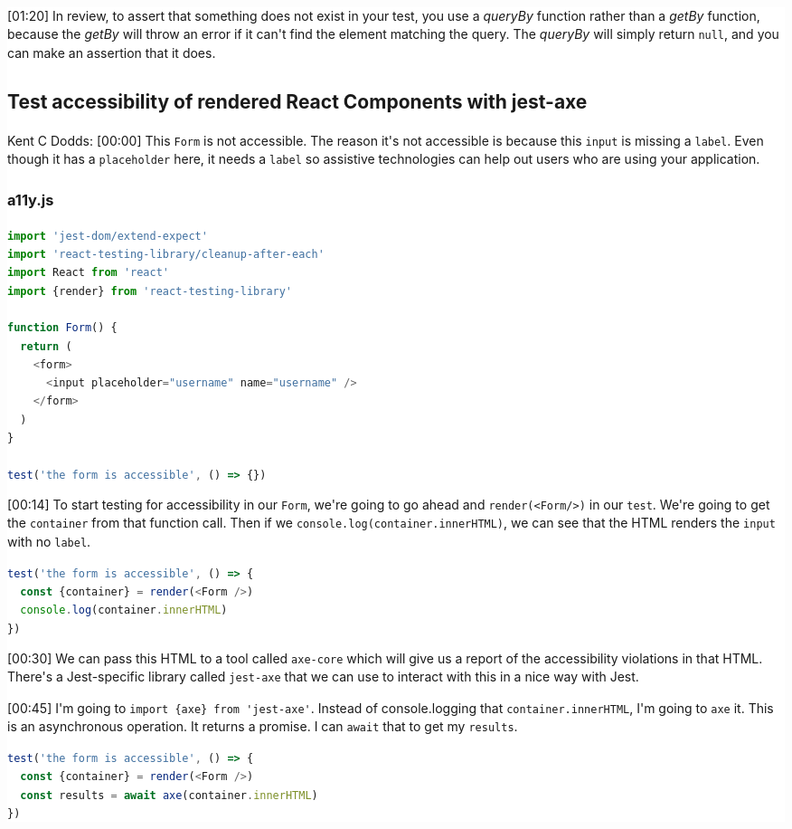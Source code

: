 [01:20] In review, to assert that something does not exist in your test, you use a _queryBy_ function rather than a _getBy_ function, because the _getBy_ will throw an error if it can't find the element matching the query. The _queryBy_ will simply return `null`, and you can make an assertion that it does.


## Test accessibility of rendered React Components with jest-axe

Kent C Dodds: [00:00] This `Form` is not accessible. The reason it's not accessible is because this `input` is missing a `label`. Even though it has a `placeholder` here, it needs a `label` so assistive technologies can help out users who are using your application.

### a11y.js
```javascript
import 'jest-dom/extend-expect'
import 'react-testing-library/cleanup-after-each'
import React from 'react'
import {render} from 'react-testing-library'

function Form() {
  return (
    <form>
      <input placeholder="username" name="username" />
    </form>
  )
}

test('the form is accessible', () => {})
```

[00:14] To start testing for accessibility in our `Form`, we're going to go ahead and `render(<Form/>)` in our `test`. We're going to get the `container` from that function call. Then if we `console.log(container.innerHTML)`, we can see that the HTML renders the `input` with no `label`.

```javascript
test('the form is accessible', () => {
  const {container} = render(<Form />)
  console.log(container.innerHTML)
})
```

[00:30] We can pass this HTML to a tool called `axe-core` which will give us a report of the accessibility violations in that HTML. There's a Jest-specific library called `jest-axe` that we can use to interact with this in a nice way with Jest.

[00:45] I'm going to `import {axe} from 'jest-axe'`. Instead of console.logging that `container.innerHTML`, I'm going to `axe` it. This is an asynchronous operation. It returns a promise. I can `await` that to get my `results`.

```javascript
test('the form is accessible', () => {
  const {container} = render(<Form />)
  const results = await axe(container.innerHTML)
})
```
